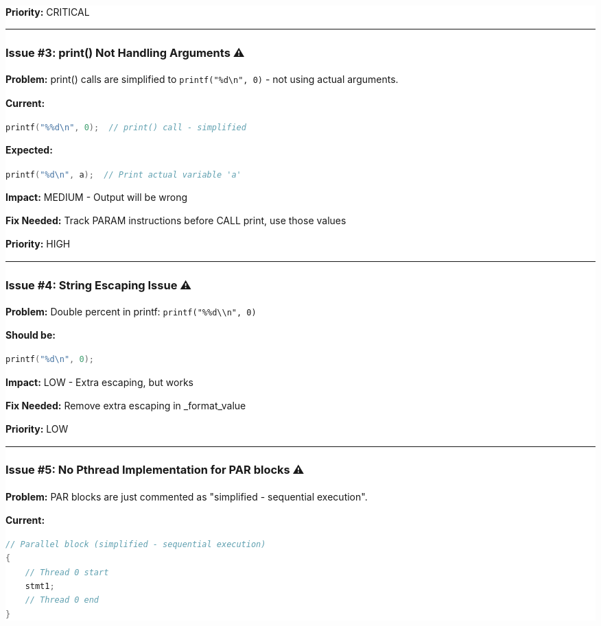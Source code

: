 **Priority:** CRITICAL

---

### Issue #3: print() Not Handling Arguments ⚠️

**Problem:**
print() calls are simplified to `printf("%d\n", 0)` - not using actual arguments.

**Current:**
```c
printf("%%d\n", 0);  // print() call - simplified
```

**Expected:**
```c
printf("%d\n", a);  // Print actual variable 'a'
```

**Impact:** MEDIUM - Output will be wrong

**Fix Needed:** Track PARAM instructions before CALL print, use those values

**Priority:** HIGH

---

### Issue #4: String Escaping Issue ⚠️

**Problem:**
Double percent in printf: `printf("%%d\\n", 0)`

**Should be:**
```c
printf("%d\n", 0);
```

**Impact:** LOW - Extra escaping, but works

**Fix Needed:** Remove extra escaping in _format_value

**Priority:** LOW

---

### Issue #5: No Pthread Implementation for PAR blocks ⚠️

**Problem:**
PAR blocks are just commented as "simplified - sequential execution".

**Current:**
```c
// Parallel block (simplified - sequential execution)
{
    // Thread 0 start
    stmt1;
    // Thread 0 end
}
```
